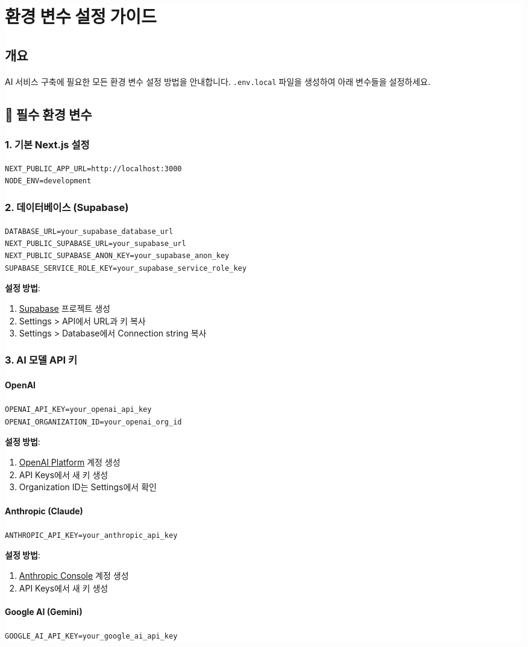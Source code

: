 # 환경 변수 설정 가이드

## 개요

AI 서비스 구축에 필요한 모든 환경 변수 설정 방법을 안내합니다. `.env.local` 파일을 생성하여 아래 변수들을 설정하세요.

## 🔧 필수 환경 변수

### 1. 기본 Next.js 설정
```env
NEXT_PUBLIC_APP_URL=http://localhost:3000
NODE_ENV=development
```

### 2. 데이터베이스 (Supabase)
```env
DATABASE_URL=your_supabase_database_url
NEXT_PUBLIC_SUPABASE_URL=your_supabase_url
NEXT_PUBLIC_SUPABASE_ANON_KEY=your_supabase_anon_key
SUPABASE_SERVICE_ROLE_KEY=your_supabase_service_role_key
```

**설정 방법**:
1. [Supabase](https://supabase.com) 프로젝트 생성
2. Settings > API에서 URL과 키 복사
3. Settings > Database에서 Connection string 복사

### 3. AI 모델 API 키

#### OpenAI
```env
OPENAI_API_KEY=your_openai_api_key
OPENAI_ORGANIZATION_ID=your_openai_org_id
```

**설정 방법**:
1. [OpenAI Platform](https://platform.openai.com) 계정 생성
2. API Keys에서 새 키 생성
3. Organization ID는 Settings에서 확인

#### Anthropic (Claude)
```env
ANTHROPIC_API_KEY=your_anthropic_api_key
```

**설정 방법**:
1. [Anthropic Console](https://console.anthropic.com) 계정 생성
2. API Keys에서 새 키 생성

#### Google AI (Gemini)
```env
GOOGLE_AI_API_KEY=your_google_ai_api_key
```
